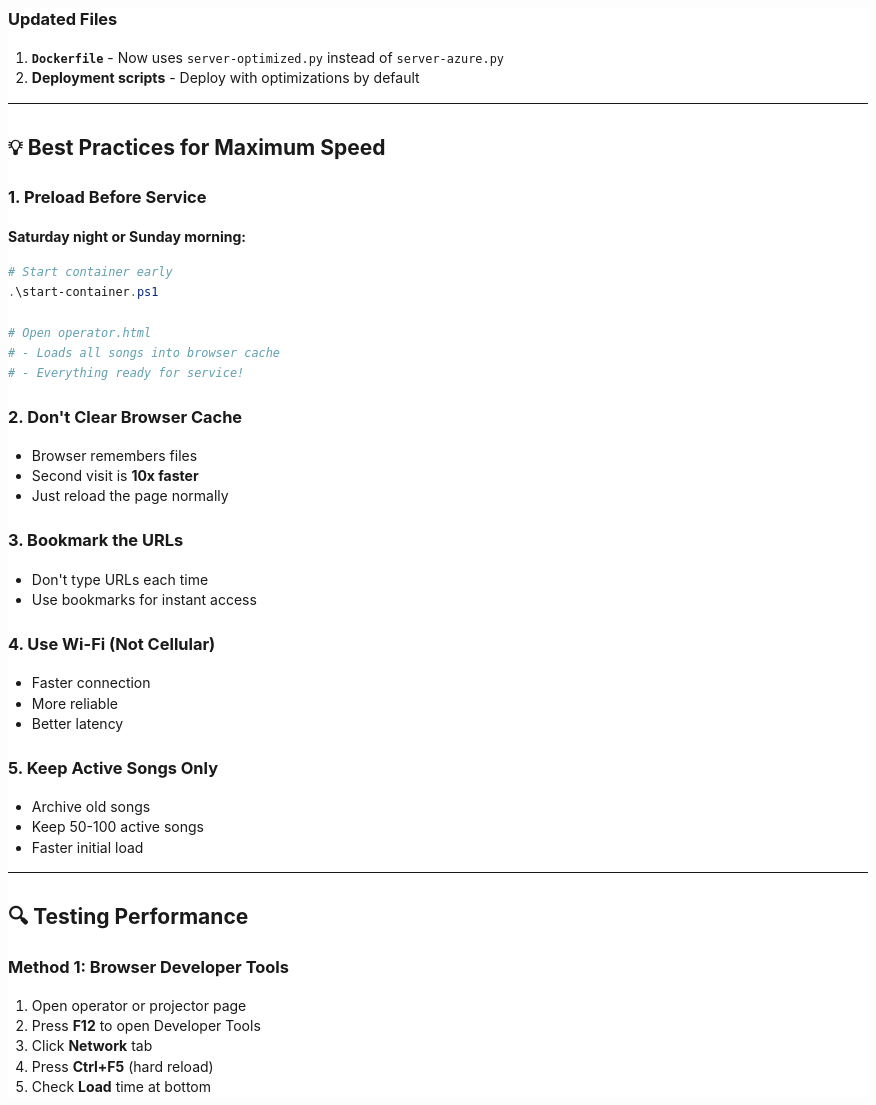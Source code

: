 ### Updated Files

1. **`Dockerfile`** - Now uses `server-optimized.py` instead of `server-azure.py`
2. **Deployment scripts** - Deploy with optimizations by default

---

## 💡 Best Practices for Maximum Speed

### 1. **Preload Before Service**

**Saturday night or Sunday morning:**
```powershell
# Start container early
.\start-container.ps1

# Open operator.html
# - Loads all songs into browser cache
# - Everything ready for service!
```

### 2. **Don't Clear Browser Cache**
- Browser remembers files
- Second visit is **10x faster**
- Just reload the page normally

### 3. **Bookmark the URLs**
- Don't type URLs each time
- Use bookmarks for instant access

### 4. **Use Wi-Fi (Not Cellular)**
- Faster connection
- More reliable
- Better latency

### 5. **Keep Active Songs Only**
- Archive old songs
- Keep 50-100 active songs
- Faster initial load

---

## 🔍 Testing Performance

### Method 1: Browser Developer Tools

1. Open operator or projector page
2. Press **F12** to open Developer Tools
3. Click **Network** tab
4. Press **Ctrl+F5** (hard reload)
5. Check **Load** time at bottom
